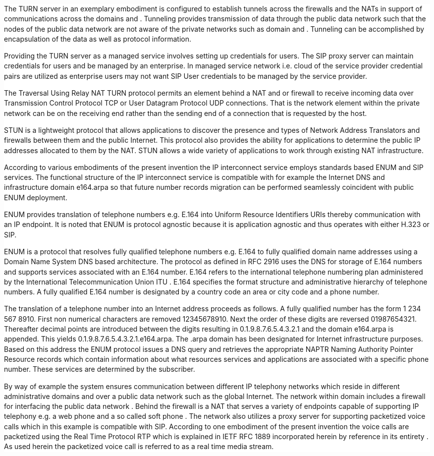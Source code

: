 The TURN server in an exemplary embodiment is configured to establish tunnels across the firewalls and the NATs in support of communications across the domains and . Tunneling provides transmission of data through the public data network such that the nodes of the public data network are not aware of the private networks such as domain and . Tunneling can be accomplished by encapsulation of the data as well as protocol information.

Providing the TURN server as a managed service involves setting up credentials for users. The SIP proxy server can maintain credentials for users and be managed by an enterprise. In managed service network i.e. cloud of the service provider credential pairs are utilized as enterprise users may not want SIP User credentials to be managed by the service provider.

The Traversal Using Relay NAT TURN protocol permits an element behind a NAT and or firewall to receive incoming data over Transmission Control Protocol TCP or User Datagram Protocol UDP connections. That is the network element within the private network can be on the receiving end rather than the sending end of a connection that is requested by the host.

STUN is a lightweight protocol that allows applications to discover the presence and types of Network Address Translators and firewalls between them and the public Internet. This protocol also provides the ability for applications to determine the public IP addresses allocated to them by the NAT. STUN allows a wide variety of applications to work through existing NAT infrastructure.

According to various embodiments of the present invention the IP interconnect service employs standards based ENUM and SIP services. The functional structure of the IP interconnect service is compatible with for example the Internet DNS and infrastructure domain e164.arpa so that future number records migration can be performed seamlessly coincident with public ENUM deployment.

ENUM provides translation of telephone numbers e.g. E.164 into Uniform Resource Identifiers URIs thereby communication with an IP endpoint. It is noted that ENUM is protocol agnostic because it is application agnostic and thus operates with either H.323 or SIP.

ENUM is a protocol that resolves fully qualified telephone numbers e.g. E.164 to fully qualified domain name addresses using a Domain Name System DNS based architecture. The protocol as defined in RFC 2916 uses the DNS for storage of E.164 numbers and supports services associated with an E.164 number. E.164 refers to the international telephone numbering plan administered by the International Telecommunication Union ITU . E.164 specifies the format structure and administrative hierarchy of telephone numbers. A fully qualified E.164 number is designated by a country code an area or city code and a phone number.

The translation of a telephone number into an Internet address proceeds as follows. A fully qualified number has the form 1 234 567 8910. First non numerical characters are removed 12345678910. Next the order of these digits are reversed 01987654321. Thereafter decimal points are introduced between the digits resulting in 0.1.9.8.7.6.5.4.3.2.1 and the domain e164.arpa is appended. This yields 0.1.9.8.7.6.5.4.3.2.1.e164.arpa. The .arpa domain has been designated for Internet infrastructure purposes. Based on this address the ENUM protocol issues a DNS query and retrieves the appropriate NAPTR Naming Authority Pointer Resource records which contain information about what resources services and applications are associated with a specific phone number. These services are determined by the subscriber.

By way of example the system ensures communication between different IP telephony networks which reside in different administrative domains and over a public data network such as the global Internet. The network within domain includes a firewall for interfacing the public data network . Behind the firewall is a NAT that serves a variety of endpoints capable of supporting IP telephony e.g. a web phone and a so called soft phone . The network also utilizes a proxy server for supporting packetized voice calls which in this example is compatible with SIP. According to one embodiment of the present invention the voice calls are packetized using the Real Time Protocol RTP which is explained in IETF RFC 1889 incorporated herein by reference in its entirety . As used herein the packetized voice call is referred to as a real time media stream.
